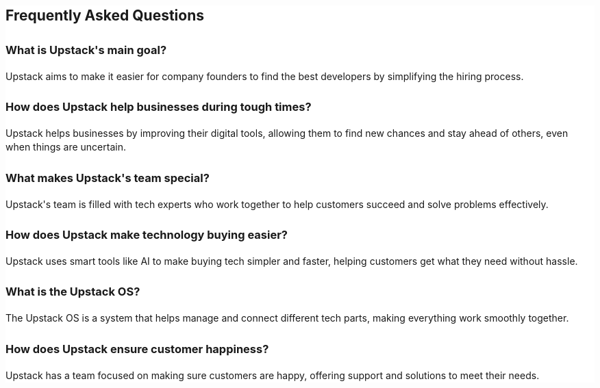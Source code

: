 ## Frequently Asked Questions

### What is Upstack's main goal?

Upstack aims to make it easier for company founders to find the best developers by simplifying the hiring process.

### How does Upstack help businesses during tough times?

Upstack helps businesses by improving their digital tools, allowing them to find new chances and stay ahead of others, even when things are uncertain.

### What makes Upstack's team special?

Upstack's team is filled with tech experts who work together to help customers succeed and solve problems effectively.

### How does Upstack make technology buying easier?

Upstack uses smart tools like AI to make buying tech simpler and faster, helping customers get what they need without hassle.

### What is the Upstack OS?

The Upstack OS is a system that helps manage and connect different tech parts, making everything work smoothly together.

### How does Upstack ensure customer happiness?

Upstack has a team focused on making sure customers are happy, offering support and solutions to meet their needs.

